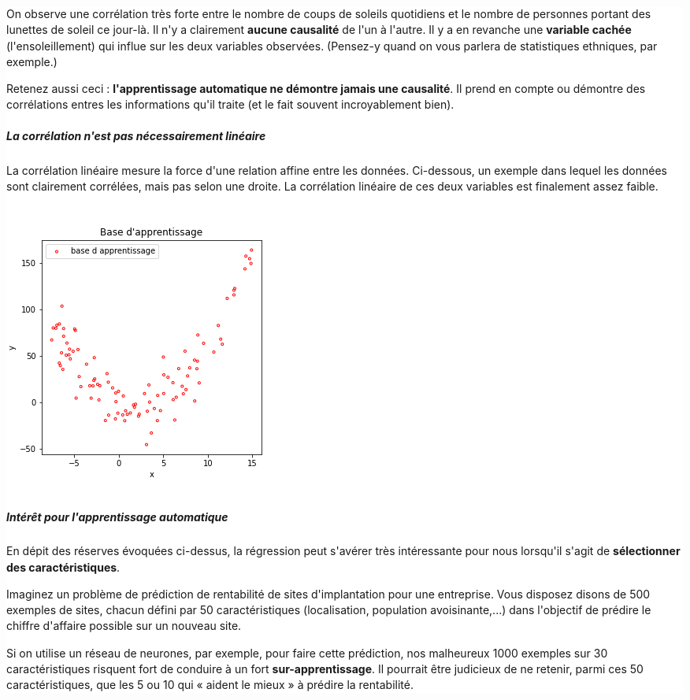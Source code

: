 On observe une corrélation très forte entre le nombre de coups de soleils
quotidiens et le nombre de personnes portant des lunettes de soleil ce
jour-là.
Il n'y a clairement **aucune causalité** de l'un à l'autre.
Il y a en revanche une **variable cachée** (l'ensoleillement) qui influe sur
les deux variables observées.
(Pensez-y quand on vous parlera de statistiques ethniques, par exemple.)

Retenez aussi ceci :
**l'apprentissage automatique ne démontre jamais une causalité**.
Il prend en compte ou démontre des corrélations entres les informations qu'il
traite (et le fait souvent incroyablement bien).

##### La corrélation n'est pas nécessairement linéaire

La corrélation linéaire mesure la force d'une relation affine entre les données. Ci-dessous, un exemple dans lequel les données sont clairement corrélées, mais pas selon une droite. La corrélation linéaire de ces deux variables est finalement assez faible.

![correlation non linéaire](images/learningBaseOverfitting.png)

##### Intérêt pour l'apprentissage automatique

En dépit des réserves évoquées ci-dessus, la régression peut s'avérer très
intéressante pour nous lorsqu'il s'agit de
**sélectionner des caractéristiques**.

Imaginez un problème de prédiction de rentabilité de sites d'implantation
pour une entreprise.
Vous disposez disons de 500 exemples de sites, chacun défini par 50
caractéristiques (localisation, population avoisinante,...) dans l'objectif
de prédire le chiffre d'affaire possible sur un nouveau site.

Si on utilise un réseau de neurones, par exemple, pour faire cette prédiction,
nos malheureux 1000 exemples sur 30 caractéristiques risquent fort de conduire
à un fort **sur-apprentissage**.
Il pourrait être judicieux de ne retenir, parmi ces 50 caractéristiques, que
les 5 ou 10 qui « aident le mieux » à prédire la rentabilité.
